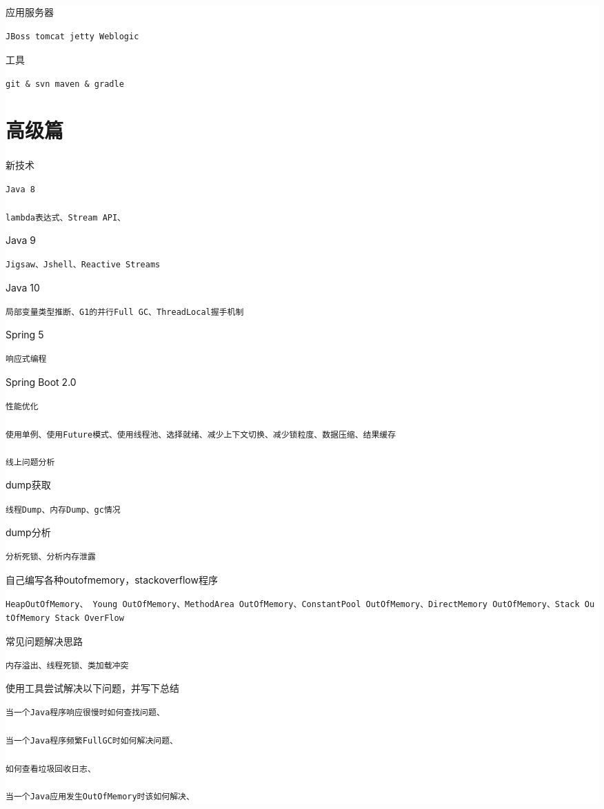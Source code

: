 应用服务器

    JBoss tomcat jetty Weblogic

工具

    git & svn maven & gradle



# 高级篇

新技术

    Java 8

    lambda表达式、Stream API、

Java 9

    Jigsaw、Jshell、Reactive Streams

Java 10

    局部变量类型推断、G1的并行Full GC、ThreadLocal握手机制

Spring 5

    响应式编程

Spring Boot 2.0

    性能优化

    使用单例、使用Future模式、使用线程池、选择就绪、减少上下文切换、减少锁粒度、数据压缩、结果缓存

    线上问题分析

dump获取

    线程Dump、内存Dump、gc情况

dump分析

    分析死锁、分析内存泄露

自己编写各种outofmemory，stackoverflow程序

    HeapOutOfMemory、 Young OutOfMemory、MethodArea OutOfMemory、ConstantPool OutOfMemory、DirectMemory OutOfMemory、Stack OutOfMemory Stack OverFlow

常见问题解决思路

    内存溢出、线程死锁、类加载冲突

使用工具尝试解决以下问题，并写下总结

    当一个Java程序响应很慢时如何查找问题、

    当一个Java程序频繁FullGC时如何解决问题、

    如何查看垃圾回收日志、

    当一个Java应用发生OutOfMemory时该如何解决、
